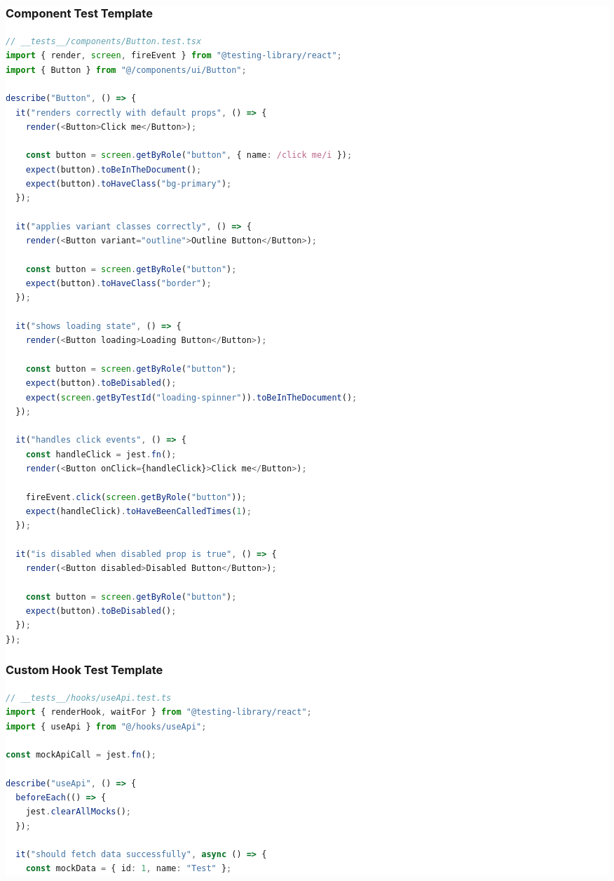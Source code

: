 ### Component Test Template

```typescript
// __tests__/components/Button.test.tsx
import { render, screen, fireEvent } from "@testing-library/react";
import { Button } from "@/components/ui/Button";

describe("Button", () => {
  it("renders correctly with default props", () => {
    render(<Button>Click me</Button>);

    const button = screen.getByRole("button", { name: /click me/i });
    expect(button).toBeInTheDocument();
    expect(button).toHaveClass("bg-primary");
  });

  it("applies variant classes correctly", () => {
    render(<Button variant="outline">Outline Button</Button>);

    const button = screen.getByRole("button");
    expect(button).toHaveClass("border");
  });

  it("shows loading state", () => {
    render(<Button loading>Loading Button</Button>);

    const button = screen.getByRole("button");
    expect(button).toBeDisabled();
    expect(screen.getByTestId("loading-spinner")).toBeInTheDocument();
  });

  it("handles click events", () => {
    const handleClick = jest.fn();
    render(<Button onClick={handleClick}>Click me</Button>);

    fireEvent.click(screen.getByRole("button"));
    expect(handleClick).toHaveBeenCalledTimes(1);
  });

  it("is disabled when disabled prop is true", () => {
    render(<Button disabled>Disabled Button</Button>);

    const button = screen.getByRole("button");
    expect(button).toBeDisabled();
  });
});
```

### Custom Hook Test Template

```typescript
// __tests__/hooks/useApi.test.ts
import { renderHook, waitFor } from "@testing-library/react";
import { useApi } from "@/hooks/useApi";

const mockApiCall = jest.fn();

describe("useApi", () => {
  beforeEach(() => {
    jest.clearAllMocks();
  });

  it("should fetch data successfully", async () => {
    const mockData = { id: 1, name: "Test" };
```